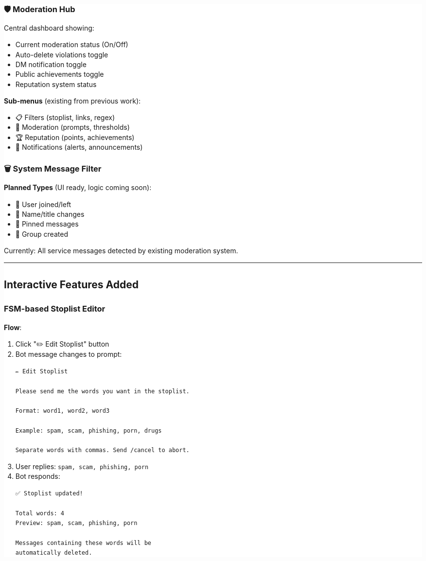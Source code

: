 ### 🛡️ Moderation Hub

Central dashboard showing:
- Current moderation status (On/Off)
- Auto-delete violations toggle
- DM notification toggle
- Public achievements toggle
- Reputation system status

**Sub-menus** (existing from previous work):
- 📋 Filters (stoplist, links, regex)
- 🤖 Moderation (prompts, thresholds)
- 🏆 Reputation (points, achievements)
- 🔔 Notifications (alerts, announcements)

### 🗑️ System Message Filter

**Planned Types** (UI ready, logic coming soon):
- 👤 User joined/left
- 📝 Name/title changes
- 📌 Pinned messages
- 🎉 Group created

Currently: All service messages detected by existing moderation system.

---

## Interactive Features Added

### FSM-based Stoplist Editor

**Flow**:
1. Click "✏️ Edit Stoplist" button
2. Bot message changes to prompt:
   ```
   ✏️ Edit Stoplist
   
   Please send me the words you want in the stoplist.
   
   Format: word1, word2, word3
   
   Example: spam, scam, phishing, porn, drugs
   
   Separate words with commas. Send /cancel to abort.
   ```
3. User replies: `spam, scam, phishing, porn`
4. Bot responds:
   ```
   ✅ Stoplist updated!
   
   Total words: 4
   Preview: spam, scam, phishing, porn
   
   Messages containing these words will be 
   automatically deleted.
   ```
